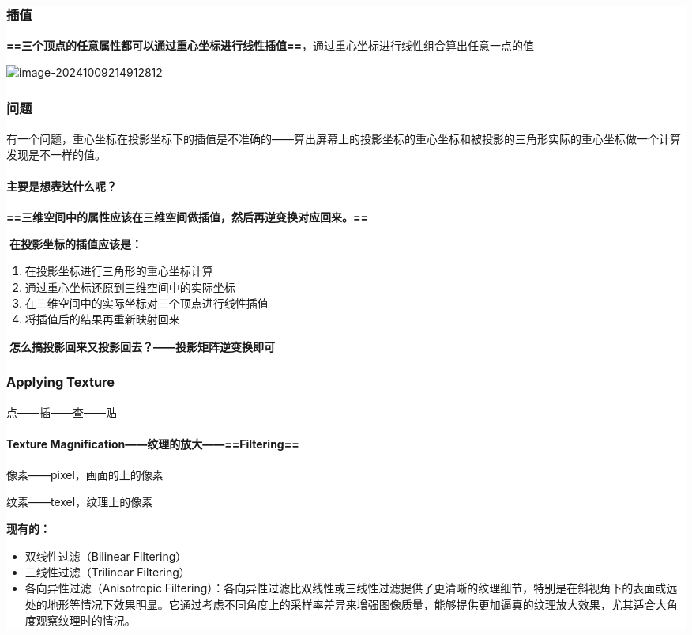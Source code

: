 


### 插值

**==三个顶点的任意属性都可以通过重心坐标进行线性插值==**，通过重心坐标进行线性组合算出任意一点的值

![image-20241009214912812](https://raw.githubusercontent.com/nininias/image-repo/main/img/image-20241009214912812.png)



### 问题

​	有一个问题，重心坐标在投影坐标下的插值是不准确的——算出屏幕上的投影坐标的重心坐标和被投影的三角形实际的重心坐标做一个计算发现是不一样的值。



#### 主要是想表达什么呢？

**==三维空间中的属性应该在三维空间做插值，然后再逆变换对应回来。==**

​	**在投影坐标的插值应该是：**

1. 在投影坐标进行三角形的重心坐标计算
2. 通过重心坐标还原到三维空间中的实际坐标
3. 在三维空间中的实际坐标对三个顶点进行线性插值
4. 将插值后的结果再重新映射回来



​	**怎么搞投影回来又投影回去？——投影矩阵逆变换即可**





### Applying Texture

点——插——查——贴





#### Texture Magnification——纹理的放大——==**Filtering**==





像素——pixel，画面的上的像素

纹素——texel，纹理上的像素



**现有的：**

- 双线性过滤（Bilinear Filtering）
- 三线性过滤（Trilinear Filtering）
- 各向异性过滤（Anisotropic Filtering）：各向异性过滤比双线性或三线性过滤提供了更清晰的纹理细节，特别是在斜视角下的表面或远处的地形等情况下效果明显。它通过考虑不同角度上的采样率差异来增强图像质量，能够提供更加逼真的纹理放大效果，尤其适合大角度观察纹理时的情况。




